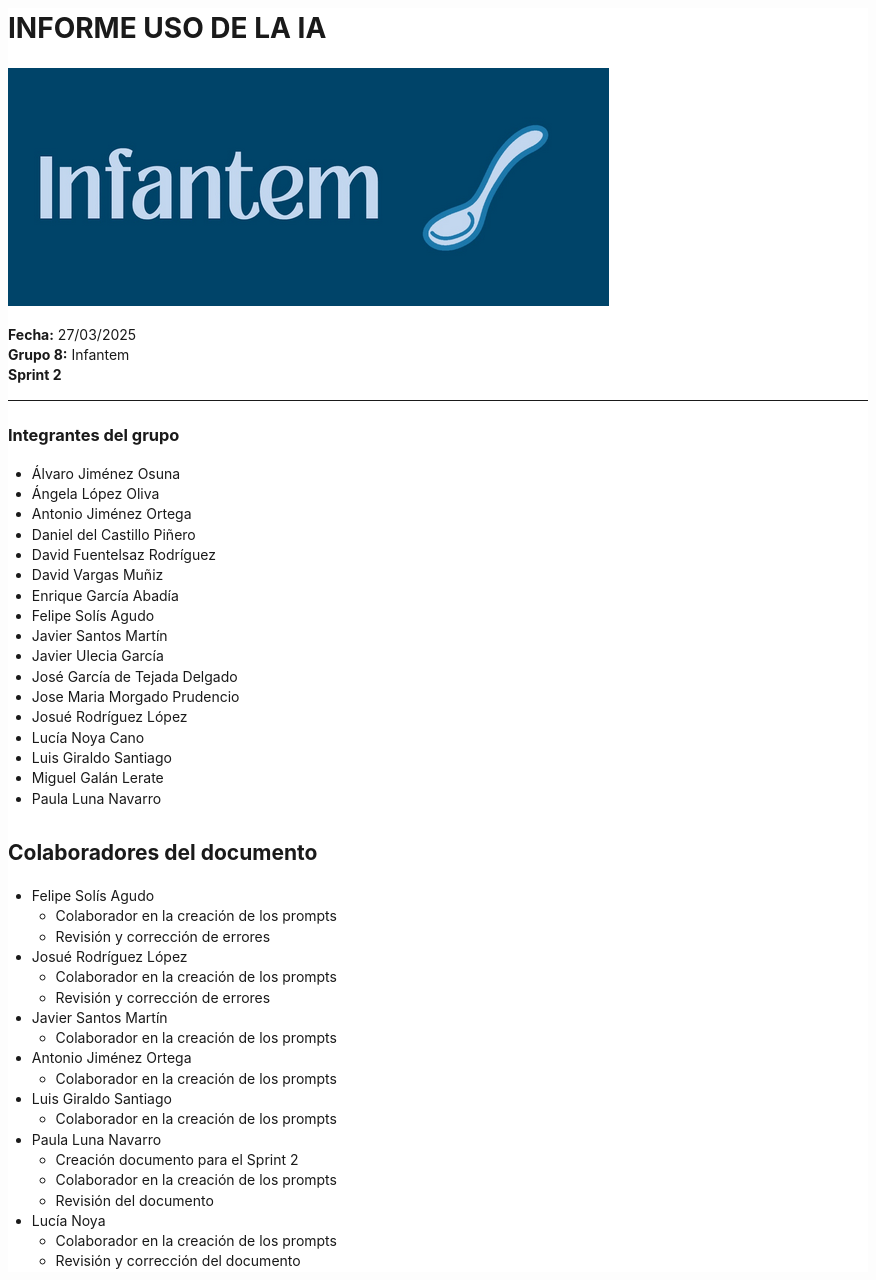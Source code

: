 # INFORME USO DE LA IA

![Portada](../images/Infantem.png)

**Fecha:** 27/03/2025  
**Grupo 8:** Infantem  
**Sprint 2**

---

### Integrantes del grupo

- Álvaro Jiménez Osuna  
- Ángela López Oliva  
- Antonio Jiménez Ortega  
- Daniel del Castillo Piñero  
- David Fuentelsaz Rodríguez  
- David Vargas Muñiz  
- Enrique García Abadía  
- Felipe Solís Agudo  
- Javier Santos Martín  
- Javier Ulecia García  
- José García de Tejada Delgado  
- Jose Maria Morgado Prudencio  
- Josué Rodríguez López  
- Lucía Noya Cano  
- Luis Giraldo Santiago  
- Miguel Galán Lerate  
- Paula Luna Navarro  

## Colaboradores del documento
- Felipe Solís Agudo
  - Colaborador en la creación de los prompts
  - Revisión y corrección de errores
- Josué Rodríguez López
  - Colaborador en la creación de los prompts
  - Revisión y corrección de errores
- Javier Santos Martín
  - Colaborador en la creación de los prompts
- Antonio Jiménez Ortega
  - Colaborador en la creación de los prompts
- Luis Giraldo Santiago
  - Colaborador en la creación de los prompts
- Paula Luna Navarro
  - Creación documento para el Sprint 2
  - Colaborador en la creación de los prompts
  - Revisión del documento
- Lucía Noya
  - Colaborador en la creación de los prompts
  - Revisión y corrección del documento